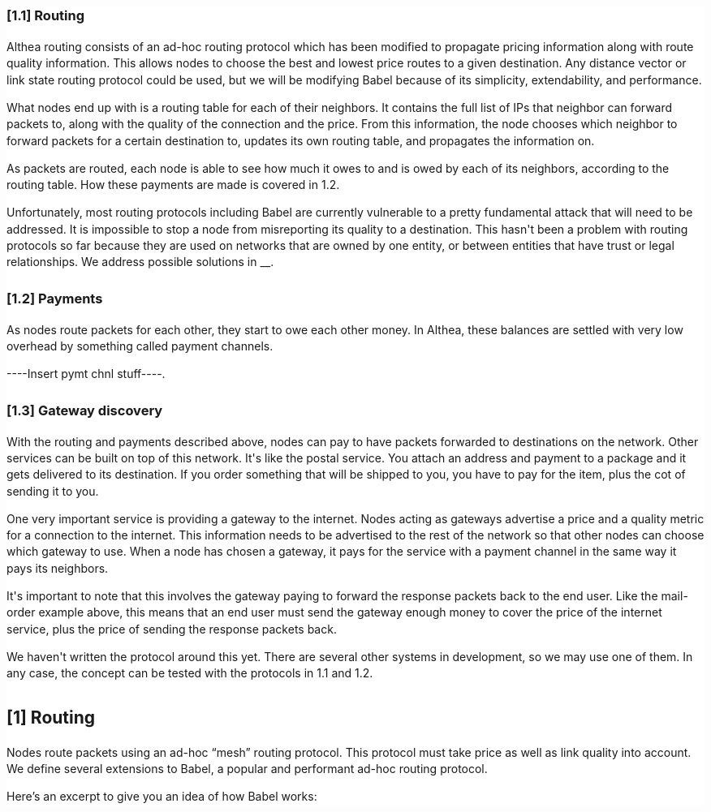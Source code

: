 ### [1.1] Routing
Althea routing consists of an ad-hoc routing protocol which has been modified to propagate pricing information along with route quality information. This allows nodes to choose the best and lowest price routes to a given destination. Any distance vector or link state routing protocol could be used, but we will be modifying Babel because of its simplicity, extendability, and performance.

What nodes end up with is a routing table for each of their neighbors. It contains the full list of IPs that neighbor can forward packets to, along with the quality of the connection and the price. From this information, the node chooses which neighbor to forward packets for a certain destination to, updates its own routing table, and propagates the information on.

As packets are routed, each node is able to see how much it owes to and is owed by each of its neighbors, according to the routing table. How these payments are made is covered in 1.2.

Unfortunately, most routing protocols including Babel are currently vulnerable to a pretty fundamental attack that will need to be addressed. It is impossible to stop a node from misreporting its quality to a destination. This hasn't been a problem with routing protocols so far because they are used on networks that are owned by one entity, or between entities that have trust or legal relationships. We address possible solutions in __.

### [1.2] Payments
As nodes route packets for each other, they start to owe each other money. In Althea, these balances are settled with very low overhead by something called payment channels.

----Insert pymt chnl stuff----.

### [1.3] Gateway discovery
With the routing and payments described above, nodes can pay to have packets forwarded to destinations on the network. Other services can be built on top of this network. It's like the postal service. You attach an address and payment to a package and it gets delivered to its destination. If you order something that will be shipped to you, you have to pay for the item, plus the cot of sending it to you.

One very important service is providing a gateway to the internet. Nodes acting as gateways advertise a price and a quality metric for a connection to the internet. This information needs to be advertised to the rest of the network so that other nodes can choose which gateway to use. When a node has chosen a gateway, it pays for the service with a payment channel in the same way it pays its neighbors.

It's important to note that this involves the gateway paying to forward the response packets back to the end user. Like the mail-order example above, this means that an end user must send the gateway enough money to cover the price of the internet service, plus the price of sending the response packets back.

We haven't written the protocol around this yet. There are several other systems in development, so we may use one of them. In any case, the concept can be tested with the protocols in 1.1 and 1.2.

## [1] Routing
Nodes route packets using an ad-hoc “mesh” routing protocol. This protocol must take price as well as link quality into account. We define several extensions to Babel, a popular and performant ad-hoc routing protocol.

Here’s an excerpt to give you an idea of how Babel works:

